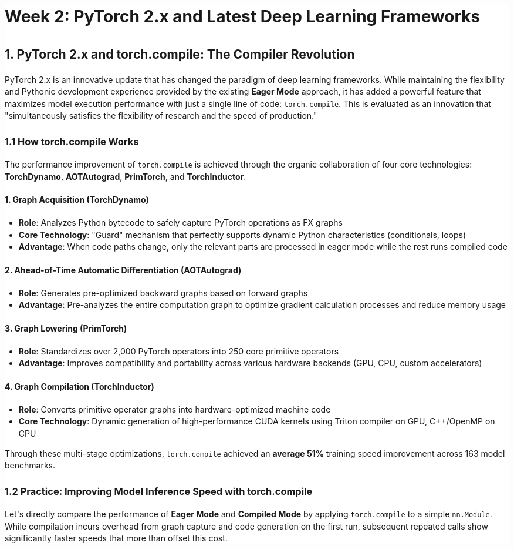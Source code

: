 # Week 2: PyTorch 2.x and Latest Deep Learning Frameworks

## 1. PyTorch 2.x and torch.compile: The Compiler Revolution

PyTorch 2.x is an innovative update that has changed the paradigm of deep learning frameworks. While maintaining the flexibility and Pythonic development experience provided by the existing **Eager Mode** approach, it has added a powerful feature that maximizes model execution performance with just a single line of code: `torch.compile`. This is evaluated as an innovation that "simultaneously satisfies the flexibility of research and the speed of production."

### 1.1 How torch.compile Works

The performance improvement of `torch.compile` is achieved through the organic collaboration of four core technologies: **TorchDynamo**, **AOTAutograd**, **PrimTorch**, and **TorchInductor**.

#### 1. Graph Acquisition (TorchDynamo)

- **Role**: Analyzes Python bytecode to safely capture PyTorch operations as FX graphs
- **Core Technology**: "Guard" mechanism that perfectly supports dynamic Python characteristics (conditionals, loops)
- **Advantage**: When code paths change, only the relevant parts are processed in eager mode while the rest runs compiled code

#### 2. Ahead-of-Time Automatic Differentiation (AOTAutograd)

- **Role**: Generates pre-optimized backward graphs based on forward graphs
- **Advantage**: Pre-analyzes the entire computation graph to optimize gradient calculation processes and reduce memory usage

#### 3. Graph Lowering (PrimTorch)

- **Role**: Standardizes over 2,000 PyTorch operators into 250 core primitive operators
- **Advantage**: Improves compatibility and portability across various hardware backends (GPU, CPU, custom accelerators)

#### 4. Graph Compilation (TorchInductor)

- **Role**: Converts primitive operator graphs into hardware-optimized machine code
- **Core Technology**: Dynamic generation of high-performance CUDA kernels using Triton compiler on GPU, C++/OpenMP on CPU

Through these multi-stage optimizations, `torch.compile` achieved an **average 51%** training speed improvement across 163 model benchmarks.

### 1.2 Practice: Improving Model Inference Speed with torch.compile

Let's directly compare the performance of **Eager Mode** and **Compiled Mode** by applying `torch.compile` to a simple `nn.Module`. While compilation incurs overhead from graph capture and code generation on the first run, subsequent repeated calls show significantly faster speeds that more than offset this cost.
